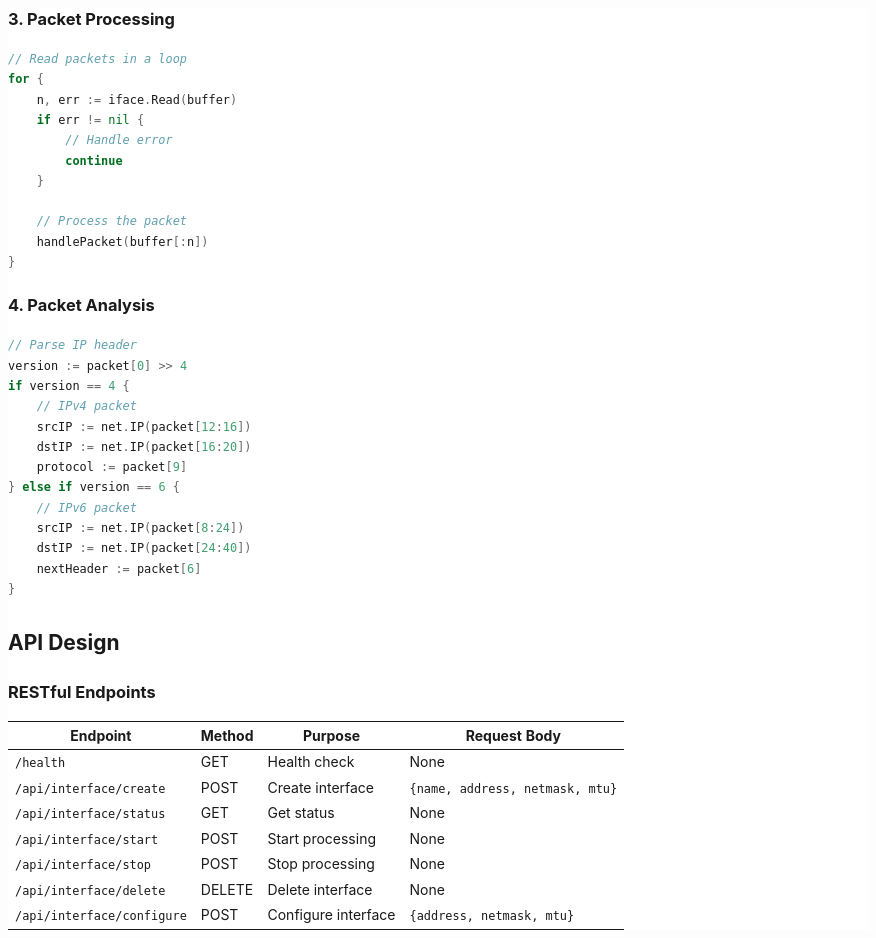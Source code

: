 ### 3. Packet Processing

```go
// Read packets in a loop
for {
    n, err := iface.Read(buffer)
    if err != nil {
        // Handle error
        continue
    }
    
    // Process the packet
    handlePacket(buffer[:n])
}
```

### 4. Packet Analysis

```go
// Parse IP header
version := packet[0] >> 4
if version == 4 {
    // IPv4 packet
    srcIP := net.IP(packet[12:16])
    dstIP := net.IP(packet[16:20])
    protocol := packet[9]
} else if version == 6 {
    // IPv6 packet
    srcIP := net.IP(packet[8:24])
    dstIP := net.IP(packet[24:40])
    nextHeader := packet[6]
}
```

## API Design

### RESTful Endpoints

| Endpoint | Method | Purpose | Request Body |
|----------|--------|---------|--------------|
| `/health` | GET | Health check | None |
| `/api/interface/create` | POST | Create interface | `{name, address, netmask, mtu}` |
| `/api/interface/status` | GET | Get status | None |
| `/api/interface/start` | POST | Start processing | None |
| `/api/interface/stop` | POST | Stop processing | None |
| `/api/interface/delete` | DELETE | Delete interface | None |
| `/api/interface/configure` | POST | Configure interface | `{address, netmask, mtu}` |
